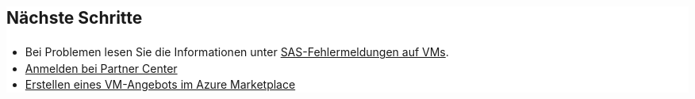 ## <a name="next-steps"></a>Nächste Schritte

- Bei Problemen lesen Sie die Informationen unter [SAS-Fehlermeldungen auf VMs](azure-vm-sas-failure-messages.md).
- [Anmelden bei Partner Center](https://partner.microsoft.com/dashboard/account/v3/enrollment/introduction/partnership)
- [Erstellen eines VM-Angebots im Azure Marketplace](azure-vm-create.md)